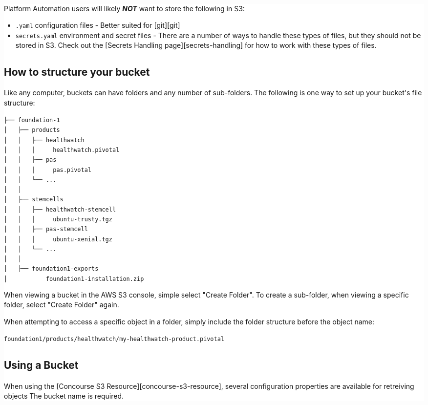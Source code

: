 Platform Automation users will likely **_NOT_** want to store the following in S3:

- `.yaml` configuration files - Better suited for [git][git]
- `secrets.yaml` environment and secret files - There are a number of ways
to handle these types of files, 
but they should not be stored in S3.
Check out the [Secrets Handling page][secrets-handling]
for how to work with these types of files.  

## How to structure your bucket

Like any computer, buckets can have folders 
and any number of sub-folders.
The following is one way to set up your bucket's file structure: 

```
├── foundation-1
│   ├── products
│   │   ├── healthwatch
│   │   │     healthwatch.pivotal
│   │   ├── pas
│   │   │     pas.pivotal
│   │   └── ...
│   │
│   ├── stemcells
│   │   ├── healthwatch-stemcell
│   │   │     ubuntu-trusty.tgz
│   │   ├── pas-stemcell
│   │   │     ubuntu-xenial.tgz
│   │   └── ...
│   │
│   ├── foundation1-exports
│           foundation1-installation.zip

``` 

When viewing a bucket in the AWS S3 console,
simple select "Create Folder".
To create a sub-folder,
when viewing a specific folder,
select "Create Folder" again.  

When attempting to access a specific object in a folder,
simply include the folder structure before the object name:

```
foundation1/products/healthwatch/my-healthwatch-product.pivotal
```

## Using a Bucket

When using the [Concourse S3 Resource][concourse-s3-resource],
several configuration properties are available
for retreiving objects
The bucket name is required.
